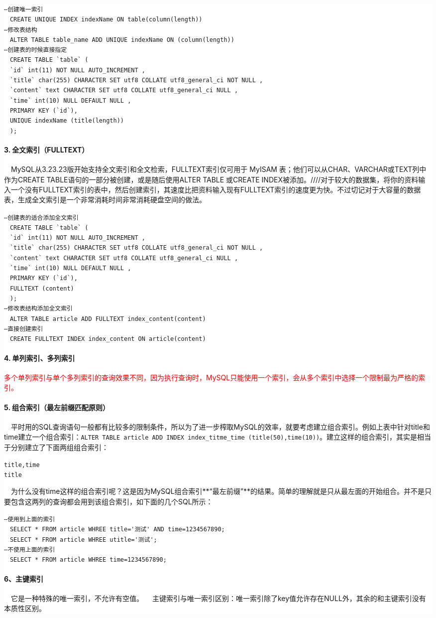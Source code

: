 	–创建唯一索引
	　CREATE UNIQUE INDEX indexName ON table(column(length))
	–修改表结构
	　ALTER TABLE table_name ADD UNIQUE indexName ON (column(length))
	–创建表的时候直接指定
	　CREATE TABLE `table` (
	　`id` int(11) NOT NULL AUTO_INCREMENT ,
	　`title` char(255) CHARACTER SET utf8 COLLATE utf8_general_ci NOT NULL ,
	　`content` text CHARACTER SET utf8 COLLATE utf8_general_ci NULL ,
	　`time` int(10) NULL DEFAULT NULL ,
	　PRIMARY KEY (`id`),
	　UNIQUE indexName (title(length))
	　);
#### 3. 全文索引（FULLTEXT）
　MySQL从3.23.23版开始支持全文索引和全文检索，FULLTEXT索引仅可用于 MyISAM 表；他们可以从CHAR、VARCHAR或TEXT列中作为CREATE TABLE语句的一部分被创建，或是随后使用ALTER TABLE 或CREATE INDEX被添加。////对于较大的数据集，将你的资料输入一个没有FULLTEXT索引的表中，然后创建索引，其速度比把资料输入现有FULLTEXT索引的速度更为快。不过切记对于大容量的数据表，生成全文索引是一个非常消耗时间非常消耗硬盘空间的做法。

	–创建表的适合添加全文索引
	　CREATE TABLE `table` (
	　`id` int(11) NOT NULL AUTO_INCREMENT ,
	　`title` char(255) CHARACTER SET utf8 COLLATE utf8_general_ci NOT NULL ,
	　`content` text CHARACTER SET utf8 COLLATE utf8_general_ci NULL ,
	　`time` int(10) NULL DEFAULT NULL ,
	　PRIMARY KEY (`id`),
	　FULLTEXT (content)
	　);
	–修改表结构添加全文索引
	　ALTER TABLE article ADD FULLTEXT index_content(content)
	–直接创建索引
	　CREATE FULLTEXT INDEX index_content ON article(content)
#### 4. 单列索引、多列索引
<font color="red">多个单列索引与单个多列索引的查询效果不同，因为执行查询时，MySQL只能使用一个索引，会从多个索引中选择一个限制最为严格的索引。</font>
#### 5. 组合索引（最左前缀匹配原则）
　平时用的SQL查询语句一般都有比较多的限制条件，所以为了进一步榨取MySQL的效率，就要考虑建立组合索引。例如上表中针对title和time建立一个组合索引：`ALTER TABLE article ADD INDEX index_titme_time (title(50),time(10))`。建立这样的组合索引，其实是相当于分别建立了下面两组组合索引：
```
title,time
title
```
　为什么没有time这样的组合索引呢？这是因为MySQL组合索引**“最左前缀”**的结果。简单的理解就是只从最左面的开始组合。并不是只要包含这两列的查询都会用到该组合索引，如下面的几个SQL所示：

	–使用到上面的索引
	　SELECT * FROM article WHREE title='测试' AND time=1234567890;
	　SELECT * FROM article WHREE utitle='测试';
	–不使用上面的索引
	　SELECT * FROM article WHREE time=1234567890;
#### 6、主键索引
　它是一种特殊的唯一索引，不允许有空值。
　主键索引与唯一索引区别：唯一索引除了key值允许存在NULL外，其余的和主键索引没有本质性区别。
